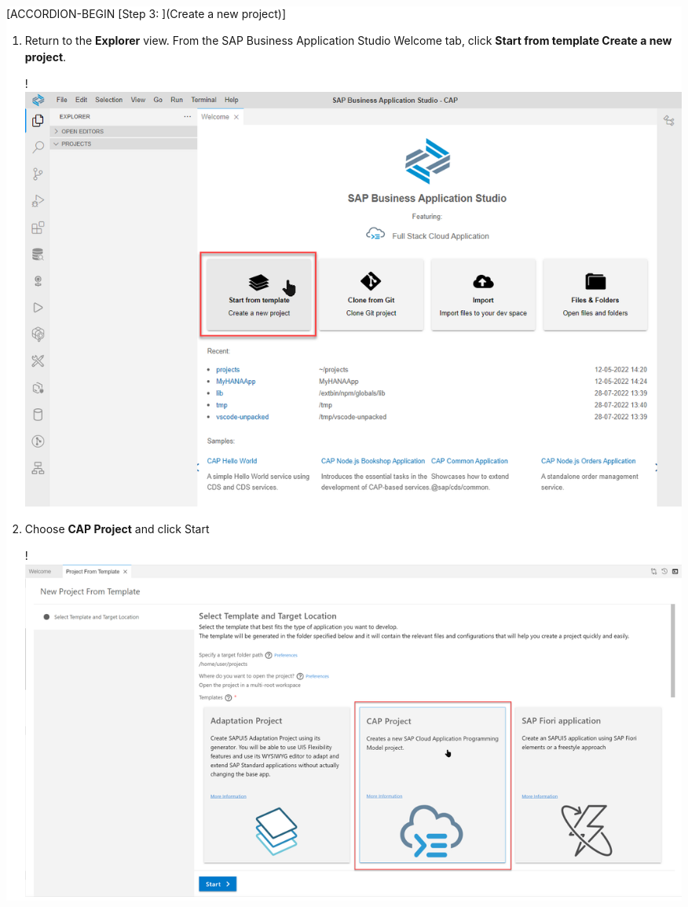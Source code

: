 [ACCORDION-BEGIN [Step 3: ](Create a new project)]

1. Return to the **Explorer** view. From the SAP Business Application Studio Welcome tab, click **Start from template Create a new project**.

    !![New project from template](start_from_template.png)

1. Choose **CAP Project** and click Start

    !![Choose CAP Project](cap_project.png)

